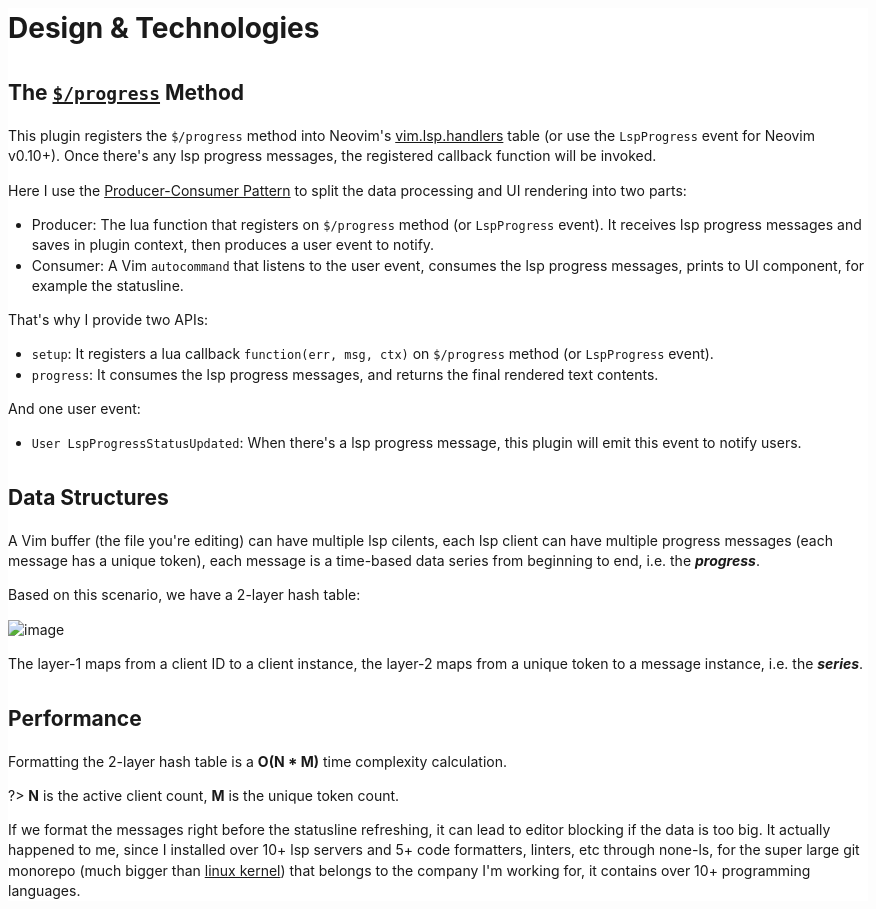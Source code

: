 # Design & Technologies

## The [`$/progress`](https://microsoft.github.io/language-server-protocol/specifications/lsp/3.17/specification/#progress) Method

This plugin registers the `$/progress` method into Neovim's [vim.lsp.handlers](https://neovim.io/doc/user/lsp.html#vim.lsp.handlers) table (or use the `LspProgress` event for Neovim v0.10+). Once there's any lsp progress messages, the registered callback function will be invoked.

Here I use the [Producer-Consumer Pattern](https://en.wikipedia.org/wiki/Producer%E2%80%93consumer_problem) to split the data processing and UI rendering into two parts:

- Producer: The lua function that registers on `$/progress` method (or `LspProgress` event). It receives lsp progress messages and saves in plugin context, then produces a user event to notify.
- Consumer: A Vim `autocommand` that listens to the user event, consumes the lsp progress messages, prints to UI component, for example the statusline.

That's why I provide two APIs:

- `setup`: It registers a lua callback `function(err, msg, ctx)` on `$/progress` method (or `LspProgress` event).
- `progress`: It consumes the lsp progress messages, and returns the final rendered text contents.

And one user event:

- `User LspProgressStatusUpdated`: When there's a lsp progress message, this plugin will emit this event to notify users.

## Data Structures

A Vim buffer (the file you're editing) can have multiple lsp cilents, each lsp client can have multiple progress messages (each message has a unique token), each message is a time-based data series from beginning to end, i.e. the _**progress**_.

Based on this scenario, we have a 2-layer hash table:

<img width="80%" alt="image" src="https://github.com/linrongbin16/lsp-progress.nvim/assets/6496887/02344d8d-1503-48aa-bc35-2db9914e5866">

The layer-1 maps from a client ID to a client instance, the layer-2 maps from a unique token to a message instance, i.e. the _**series**_.

## Performance

Formatting the 2-layer hash table is a **O(N \* M)** time complexity calculation.

?> **N** is the active client count, **M** is the unique token count.

If we format the messages right before the statusline refreshing, it can lead to editor blocking if the data is too big. It actually happened to me, since I installed over 10+ lsp servers and 5+ code formatters, linters, etc through none-ls, for the super large git monorepo (much bigger than [linux kernel](https://github.com/torvalds/linux)) that belongs to the company I'm working for, it contains over 10+ programming languages.
